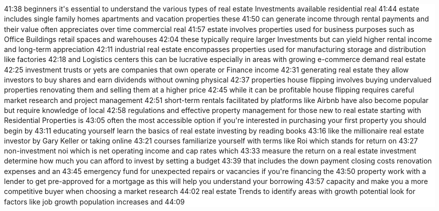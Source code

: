 41:38
beginners it's essential to understand the various types of real estate Investments available residential real
41:44
estate includes single family homes apartments and vacation properties these
41:50
can generate income through rental payments and their value often appreciates over time commercial real
41:57
estate involves properties used for business purposes such as Office Buildings retail spaces and warehouses
42:04
these typically require larger Investments but can yield higher rental income and long-term appreciation
42:11
industrial real estate encompasses properties used for manufacturing storage and distribution like factories
42:18
and Logistics centers this can be lucrative especially in areas with growing e-commerce demand real estate
42:25
investment trusts or yets are companies that own operate or Finance income
42:31
generating real estate they allow investors to buy shares and earn dividends without owning physical
42:37
properties house flipping involves buying undervalued properties renovating them and selling them at a higher price
42:45
while it can be profitable house flipping requires careful market research and project management
42:51
short-term rentals facilitated by platforms like Airbnb have also become popular but require knowledge of local
42:58
regulations and effective property management for those new to real estate starting with Residential Properties is
43:05
often the most accessible option if you're interested in purchasing your first property you should begin by
43:11
educating yourself learn the basics of real estate investing by reading books
43:16
like the millionaire real estate investor by Gary Keller or taking online
43:21
courses familiarize yourself with terms like Roi which stands for return on
43:27
non-investment noi which is net operating income and cap rates which
43:33
measure the return on a real estate investment determine how much you can afford to invest by setting a budget
43:39
that includes the down payment closing costs renovation expenses and an
43:45
emergency fund for unexpected repairs or vacancies if you're financing the
43:50
property work with a lender to get pre-approved for a mortgage as this will help you understand your borrowing
43:57
capacity and make you a more competitive buyer when choosing a market research
44:02
real estate Trends to identify areas with growth potential look for factors like job growth population increases and
44:09